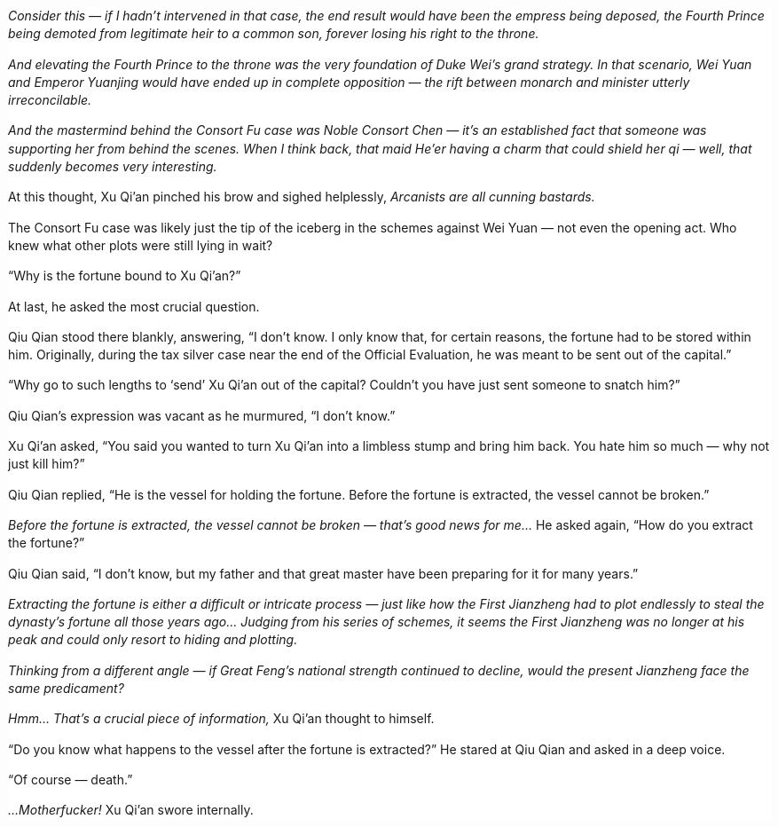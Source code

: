 *Consider this — if I hadn’t intervened in that case, the end result would have been the empress being deposed, the Fourth Prince being demoted from legitimate heir to a common son, forever losing his right to the throne.*

*And elevating the Fourth Prince to the throne was the very foundation of Duke Wei’s grand strategy. In that scenario, Wei Yuan and Emperor Yuanjing would have ended up in complete opposition — the rift between monarch and minister utterly irreconcilable.*

*And the mastermind behind the Consort Fu case was Noble Consort Chen — it’s an established fact that someone was supporting her from behind the scenes. When I think back, that maid He’er having a charm that could shield her qi — well, that suddenly becomes very interesting.*

At this thought, Xu Qi’an pinched his brow and sighed helplessly, *Arcanists are all cunning bastards.*

The Consort Fu case was likely just the tip of the iceberg in the schemes against Wei Yuan — not even the opening act. Who knew what other plots were still lying in wait?

“Why is the fortune bound to Xu Qi’an?”

At last, he asked the most crucial question.

Qiu Qian stood there blankly, answering, “I don’t know. I only know that, for certain reasons, the fortune had to be stored within him. Originally, during the tax silver case near the end of the Official Evaluation, he was meant to be sent out of the capital.”

“Why go to such lengths to ‘send’ Xu Qi’an out of the capital? Couldn’t you have just sent someone to snatch him?”

Qiu Qian’s expression was vacant as he murmured, “I don’t know.”

Xu Qi’an asked, “You said you wanted to turn Xu Qi’an into a limbless stump and bring him back. You hate him so much — why not just kill him?”

Qiu Qian replied, “He is the vessel for holding the fortune. Before the fortune is extracted, the vessel cannot be broken.”

*Before the fortune is extracted, the vessel cannot be broken — that’s  good news for me…* He asked again, “How do you extract the fortune?”

Qiu Qian said, “I don’t know, but my father and that great master have been preparing for it for many years.”

*Extracting the fortune is either a difficult or intricate process — just like how the First Jianzheng had to plot endlessly to steal the dynasty’s fortune all those years ago… Judging from his series of schemes, it seems the First Jianzheng was no longer at his peak and could only resort to hiding and plotting.*

*Thinking from a different angle — if Great Feng’s national strength continued to decline, would the present Jianzheng face the same predicament?*

*Hmm… That’s a crucial piece of information,* Xu Qi’an thought to himself.

“Do you know what happens to the vessel after the fortune is extracted?” He stared at Qiu Qian and asked in a deep voice.

“Of course — death.”

*…Motherfucker!* Xu Qi’an swore internally.
